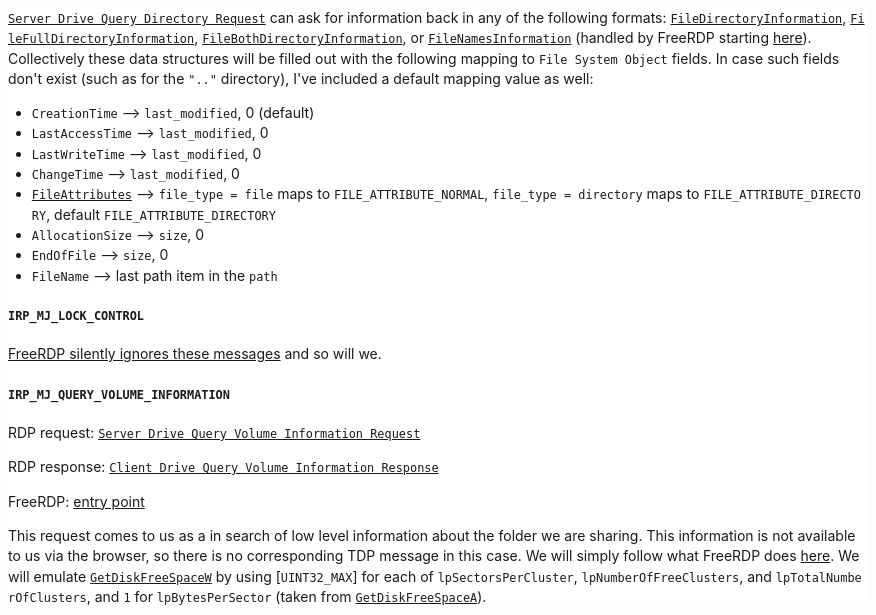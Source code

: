 [`Server Drive Query Directory Request`](https://docs.microsoft.com/en-us/openspecs/windows_protocols/ms-rdpefs/458019d2-5d5a-4fd4-92ef-8c05f8d7acb1) can ask for
information back in any of the following formats:
[`FileDirectoryInformation`](https://docs.microsoft.com/en-us/openspecs/windows_protocols/ms-fscc/b38bf518-9057-4c88-9ddd-5e2d3976a64b),
[`FileFullDirectoryInformation`](https://docs.microsoft.com/en-us/openspecs/windows_protocols/ms-fscc/e8d926d1-3a22-4654-be9c-58317a85540b),
[`FileBothDirectoryInformation`](https://docs.microsoft.com/en-us/openspecs/windows_protocols/ms-fscc/270df317-9ba5-4ccb-ba00-8d22be139bc5), or
[`FileNamesInformation`](https://docs.microsoft.com/en-us/openspecs/windows_protocols/ms-fscc/a289f7a8-83d2-4927-8c88-b2d328dde5a5) (handled by FreeRDP starting
[here](https://github.com/FreeRDP/FreeRDP/blob/511444a65e7aa2f537c5e531fa68157a50c1bd4d/channels/drive/client/drive_file.c#L796)). Collectively these data
structures will be filled out with the following mapping to `File System Object` fields. In case such fields don't exist (such as for the `".."` directory), I've
included a default mapping value as well:

- `CreationTime` --> `last_modified`, 0 (default)
- `LastAccessTime` --> `last_modified`, 0
- `LastWriteTime` --> `last_modified`, 0
- `ChangeTime` --> `last_modified`, 0
- [`FileAttributes`](https://docs.microsoft.com/en-us/openspecs/windows_protocols/ms-fscc/ca28ec38-f155-4768-81d6-4bfeb8586fc9) --> `file_type = file` maps to `FILE_ATTRIBUTE_NORMAL`, `file_type = directory` maps to `FILE_ATTRIBUTE_DIRECTORY`, default `FILE_ATTRIBUTE_DIRECTORY`
- `AllocationSize` --> `size`, 0
- `EndOfFile` --> `size`, 0
- `FileName` --> last path item in the `path`

#### `IRP_MJ_LOCK_CONTROL`

[FreeRDP silently ignores these messages](https://github.com/FreeRDP/FreeRDP/blob/511444a65e7aa2f537c5e531fa68157a50c1bd4d/channels/drive/client/drive_file.c#L579) and so will we.

#### `IRP_MJ_QUERY_VOLUME_INFORMATION`

RDP request: [`Server Drive Query Volume Information Request`](https://docs.microsoft.com/en-us/openspecs/windows_protocols/ms-rdpefs/484e622d-0e2b-423c-8461-7de38878effb)

RDP response: [`Client Drive Query Volume Information Response`](https://docs.microsoft.com/en-us/openspecs/windows_protocols/ms-rdpefs/fbdc7db8-a268-4420-8b5e-ce689ad1d4ac)

FreeRDP: [entry point](https://github.com/FreeRDP/FreeRDP/blob/511444a65e7aa2f537c5e531fa68157a50c1bd4d/channels/drive/client/drive_main.c#L442)

This request comes to us as a in search of low level information about the folder we are sharing. This information is not available to us via the browser, so there
is no corresponding TDP message in this case. We will simply follow what FreeRDP does
[here](https://github.com/FreeRDP/FreeRDP/blob/511444a65e7aa2f537c5e531fa68157a50c1bd4d/channels/drive/client/drive_main.c#L442-L581). We will emulate
[`GetDiskFreeSpaceW`](https://github.com/FreeRDP/FreeRDP/blob/511444a65e7aa2f537c5e531fa68157a50c1bd4d/winpr/libwinpr/file/file.c#L1025-L1041) by using
[`UINT32_MAX`] for each of `lpSectorsPerCluster`, `lpNumberOfFreeClusters`, and `lpTotalNumberOfClusters`, and `1` for `lpBytesPerSector` (taken from
[`GetDiskFreeSpaceA`](https://github.com/FreeRDP/FreeRDP/blob/511444a65e7aa2f537c5e531fa68157a50c1bd4d/winpr/libwinpr/file/file.c#L1007-L1023)).
